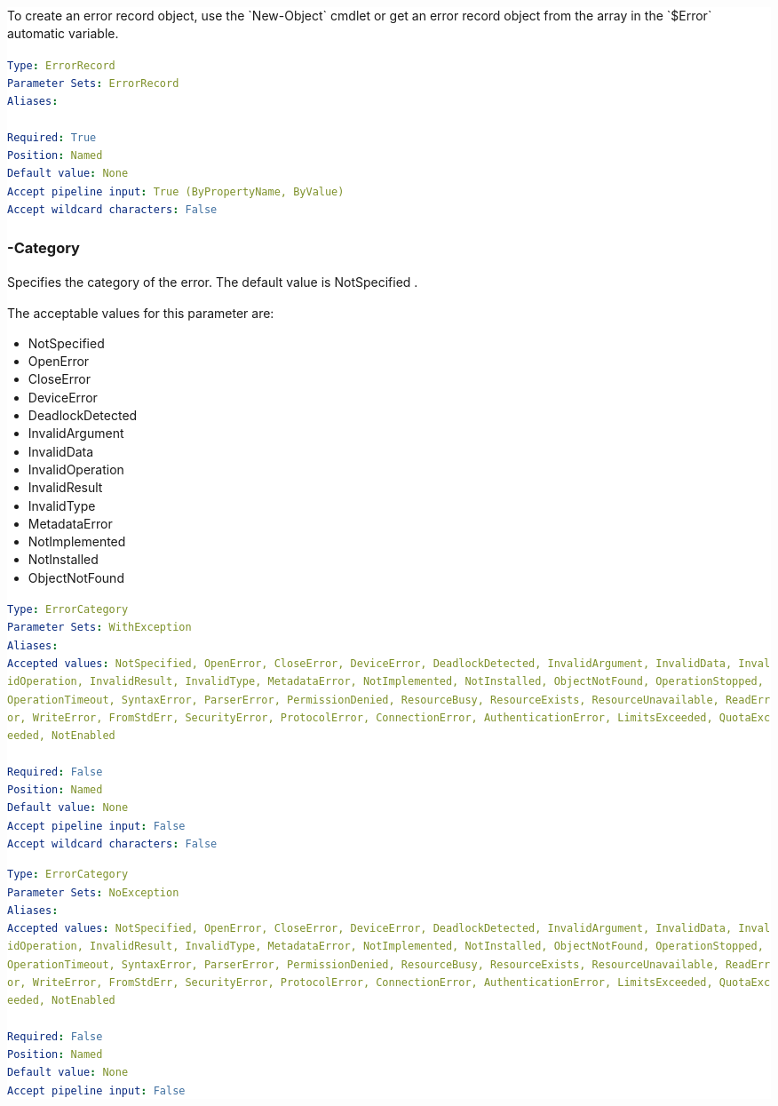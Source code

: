 To create an error record object, use the \`New-Object\` cmdlet or get an error record object from the array in the \`$Error\` automatic variable.

```yaml
Type: ErrorRecord
Parameter Sets: ErrorRecord
Aliases:

Required: True
Position: Named
Default value: None
Accept pipeline input: True (ByPropertyName, ByValue)
Accept wildcard characters: False
```

### -Category
Specifies the category of the error.
The default value is NotSpecified .

The acceptable values for this parameter are:
- NotSpecified
- OpenError
- CloseError
- DeviceError
- DeadlockDetected
- InvalidArgument
- InvalidData
- InvalidOperation
- InvalidResult
- InvalidType
- MetadataError
- NotImplemented
- NotInstalled
- ObjectNotFound

```yaml
Type: ErrorCategory
Parameter Sets: WithException
Aliases:
Accepted values: NotSpecified, OpenError, CloseError, DeviceError, DeadlockDetected, InvalidArgument, InvalidData, InvalidOperation, InvalidResult, InvalidType, MetadataError, NotImplemented, NotInstalled, ObjectNotFound, OperationStopped, OperationTimeout, SyntaxError, ParserError, PermissionDenied, ResourceBusy, ResourceExists, ResourceUnavailable, ReadError, WriteError, FromStdErr, SecurityError, ProtocolError, ConnectionError, AuthenticationError, LimitsExceeded, QuotaExceeded, NotEnabled

Required: False
Position: Named
Default value: None
Accept pipeline input: False
Accept wildcard characters: False
```

```yaml
Type: ErrorCategory
Parameter Sets: NoException
Aliases:
Accepted values: NotSpecified, OpenError, CloseError, DeviceError, DeadlockDetected, InvalidArgument, InvalidData, InvalidOperation, InvalidResult, InvalidType, MetadataError, NotImplemented, NotInstalled, ObjectNotFound, OperationStopped, OperationTimeout, SyntaxError, ParserError, PermissionDenied, ResourceBusy, ResourceExists, ResourceUnavailable, ReadError, WriteError, FromStdErr, SecurityError, ProtocolError, ConnectionError, AuthenticationError, LimitsExceeded, QuotaExceeded, NotEnabled

Required: False
Position: Named
Default value: None
Accept pipeline input: False
```